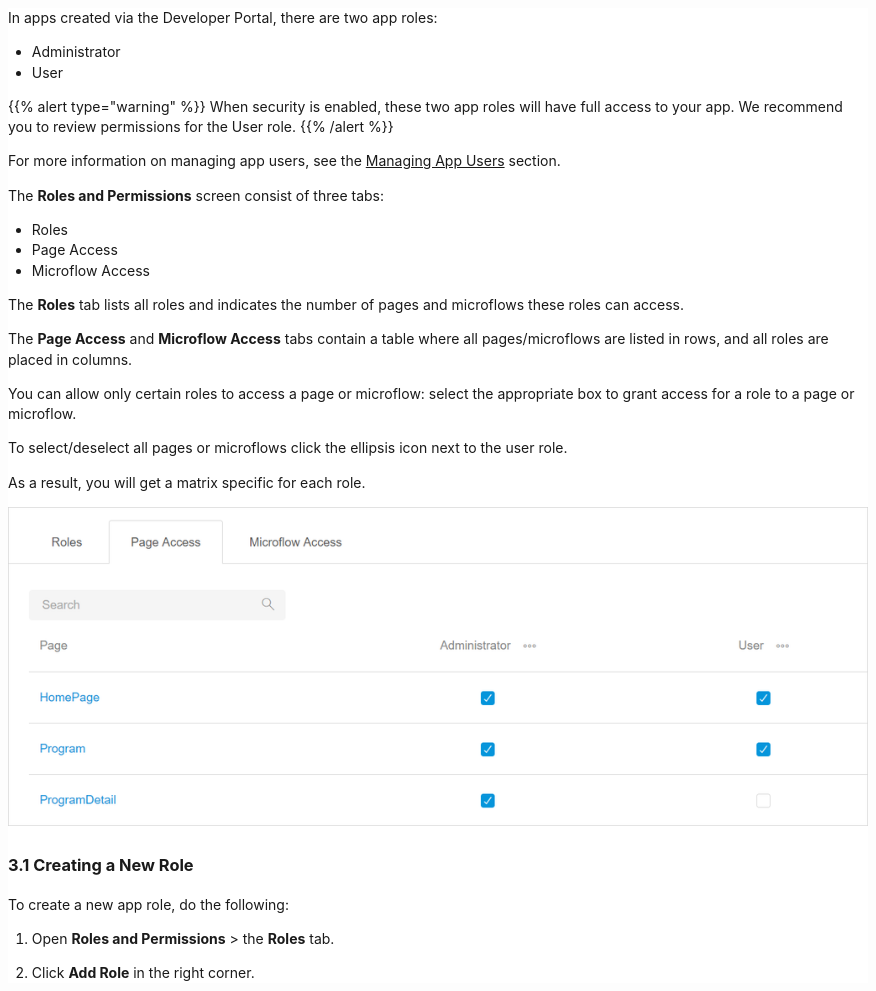 In apps created via the Developer Portal, there are two app roles: 

* Administrator
* User

{{% alert type="warning" %}}
When security is enabled, these two app roles will have full access to your app. We recommend you to review permissions for the User role. 
{{% /alert %}}

For more information on managing app users, see the [Managing App Users](#managing-app-users) section.

The **Roles and Permissions** screen consist of three tabs:

* Roles
* Page Access
* Microflow Access

The **Roles** tab lists all roles and indicates the number of pages and microflows these roles can access. 

The **Page Access** and **Microflow Access** tabs contain a table where all pages/microflows are listed in rows, and all roles are placed in columns. 

You can allow only certain roles to access a page or microflow: select the appropriate box to grant access for a role to a page or microflow. 

To select/deselect all pages or microflows click the ellipsis icon next to the user role.

As a result, you will get a matrix specific for each role. 

![The Page Access Tab Example](attachments/settings-security/page-access-tab.png)

### 3.1 Creating a New Role

To create a new app role, do the following:

1. Open **Roles and Permissions** > the **Roles** tab.

2.  Click **Add Role** in the right corner.
